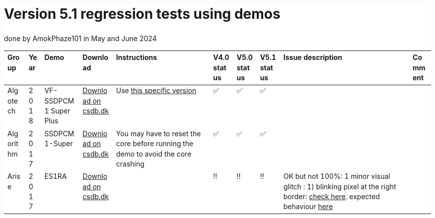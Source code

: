 Version 5.1 regression tests using demos
========================================

done by AmokPhaze101 in May and June 2024

| Group                                                                                                            | Year      | Demo                                                                  | Download                                                  | Instructions                                                                                                                                        | V4.0 status        | V5.0 status        | V5.1 status        | Issue description                                                                                                                                                                                                                                                                                                                                                                                                                                                    |Comment                                                        
|:-----------------------------------------------------------------------------------------------------------------|:----------|:----------------------------------------------------------------------|:----------------------------------------------------------|:----------------------------------------------------------------------------------------------------------------------------------------------------|:-------------------|:-------------------|:-------------------|:---------------------------------------------------------------------------------------------------------------------------------------------------------------------------------------------------------------------------------------------------------------------------------------------------------------------------------------------------------------------------------------------------------------------------------------------------------------------|:--------------------------------------------------------------
| Algotech                                                                                                         | 2018      | VF-SSDPCM1 Super Plus                                                 | [Download on csdb.dk](https://csdb.dk/release/?id=163621) | Use [this specific version](http://csdb.dk/getinternalfile.php/166589/vfssdpcm1superplus-loaderupdate.d64)                                          | :white_check_mark: | :white_check_mark: | :white_check_mark: |                                                                                                                                                                                                                                                                                                                                                                                                                                                                      |                                 
| Algorithm                                                                                                        | 2017      | SSDPCM1-Super                                                         | [Download on csdb.dk](https://csdb.dk/release/?id=156958) | You may have to reset the core before running the demo to avoid the core crashing                                                                   | :white_check_mark: | :white_check_mark: | :white_check_mark: |                                                                                                                                                                                                                                                                                                                                                                                                                                                                      |                                                               
| Arise                                                                                                            | 2017      | ES1RA                                                                 | [Download on csdb.dk](https://csdb.dk/release/?id=156896) |                                                                                                                                                     | :bangbang:         | :bangbang:         | :bangbang:         | OK but not 100%: 1 minor visual glitch : 1) blinking pixel at the right border: [check here](https://www.youtube.com/watch?v=Ce1bh3FUz-g&t=250s). expected behaviour [here](https://www.youtube.com/watch?v=M0QwUBizvE0&t=250s)                                                                                                                                                                                                                                      |                                                               